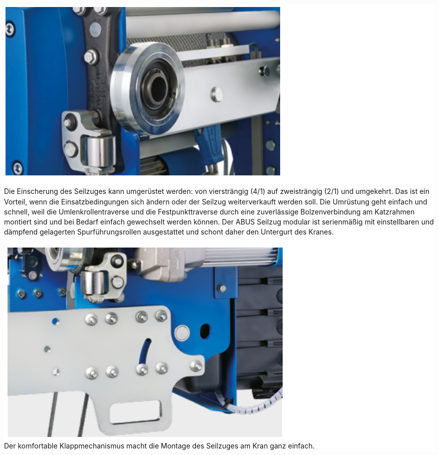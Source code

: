 ![](images/5047a6931bae26702ce053e7daa32b9ff798c31817e57b80c1cfbb49aefa95e3.jpg)  

Die Einscherung des Seilzuges kann umgerüstet werden: von viersträngig (4/1) auf zweisträngig (2/1) und umgekehrt. Das ist ein Vorteil, wenn die Einsatzbedingungen sich ändern oder der Seilzug weiterverkauft werden soll. Die Umrüstung geht einfach und schnell, weil die Umlenkrollentraverse und die Festpunkttraverse durch eine zuverlässige Bolzenverbindung am Katzrahmen montiert sind und bei Bedarf einfach gewechselt werden können. Der ABUS Seilzug modular ist serienmäßig mit einstellbaren und dämpfend gelagerten Spurführungsrollen ausgestattet und schont daher den Untergurt des Kranes.  

![](images/58f9563dbcfd0ce3f5631c598efc32dadf956ea0a1639a83a44ef846caa55a3c.jpg)  
Der komfortable Klappmechanismus macht die Montage des Seilzuges am Kran ganz einfach.  
